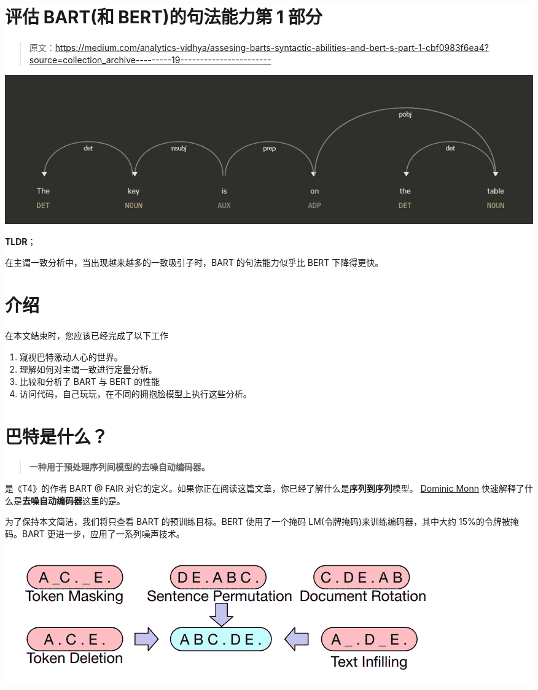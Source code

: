 # 评估 BART(和 BERT)的句法能力第 1 部分

> 原文：<https://medium.com/analytics-vidhya/assesing-barts-syntactic-abilities-and-bert-s-part-1-cbf0983f6ea4?source=collection_archive---------19----------------------->

![](img/d056d1e75490ff6337da65e292e97ac9.png)

**TLDR**；

在主谓一致分析中，当出现越来越多的一致吸引子时，BART 的句法能力似乎比 BERT 下降得更快。

# 介绍

在本文结束时，您应该已经完成了以下工作

1.  窥视巴特激动人心的世界。
2.  理解如何对主谓一致进行定量分析。
3.  比较和分析了 BART 与 BERT 的性能
4.  访问代码，自己玩玩，在不同的拥抱脸模型上执行这些分析。

# 巴特是什么？

> **一种用于预处理序列间模型的去噪自动编码器。**

是《T4》的作者 BART @ FAIR 对它的定义。如果你正在阅读这篇文章，你已经了解什么是**序列到序列**模型。 [Dominic Monn](https://medium.com/u/677f03e54270?source=post_page-----cbf0983f6ea4--------------------------------) 快速解释了什么是**去噪自动编码器**这里的[是](https://towardsdatascience.com/denoising-autoencoders-explained-dbb82467fc2)。

为了保持本文简洁，我们将只查看 BART 的预训练目标。BERT 使用了一个掩码 LM(令牌掩码)来训练编码器，其中大约 15%的令牌被掩码。BART 更进一步，应用了一系列噪声技术。

![](img/963b860911393b120d6168c65b27bd01.png)
